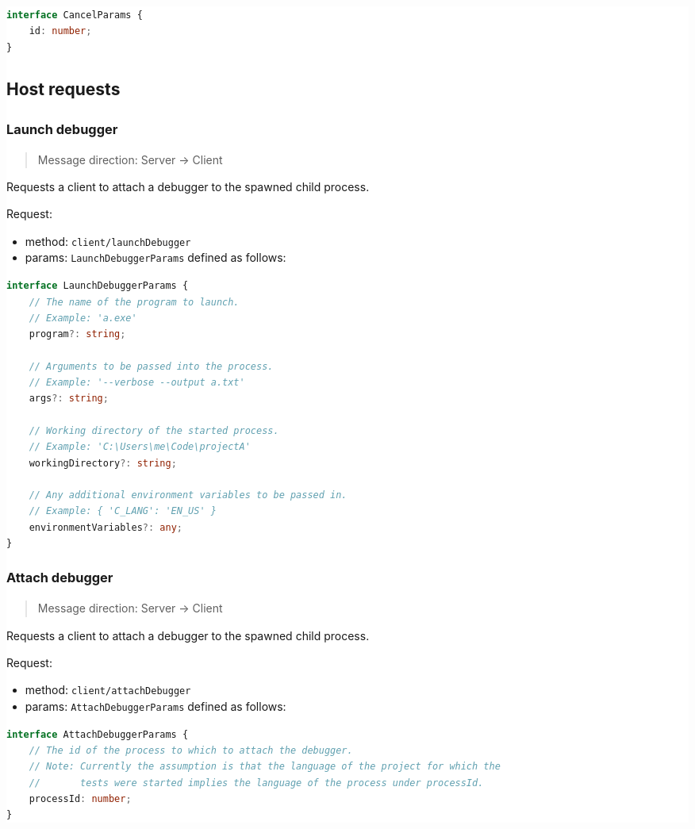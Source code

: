 ```typescript
interface CancelParams {
    id: number;
}
```

## Host requests

### Launch debugger

> Message direction: Server -> Client

Requests a client to attach a debugger to the spawned child process.

Request:

- method: `client/launchDebugger`
- params: `LaunchDebuggerParams` defined as follows:

```typescript
interface LaunchDebuggerParams {
    // The name of the program to launch.
    // Example: 'a.exe'
    program?: string;

    // Arguments to be passed into the process.
    // Example: '--verbose --output a.txt'
    args?: string;

    // Working directory of the started process.
    // Example: 'C:\Users\me\Code\projectA'
    workingDirectory?: string;

    // Any additional environment variables to be passed in.
    // Example: { 'C_LANG': 'EN_US' }
    environmentVariables?: any;
}
```

### Attach debugger

> Message direction: Server -> Client

Requests a client to attach a debugger to the spawned child process.

Request:

- method: `client/attachDebugger`
- params: `AttachDebuggerParams` defined as follows:

```typescript
interface AttachDebuggerParams {
    // The id of the process to which to attach the debugger.
    // Note: Currently the assumption is that the language of the project for which the
    //       tests were started implies the language of the process under processId.
    processId: number;
}
```
